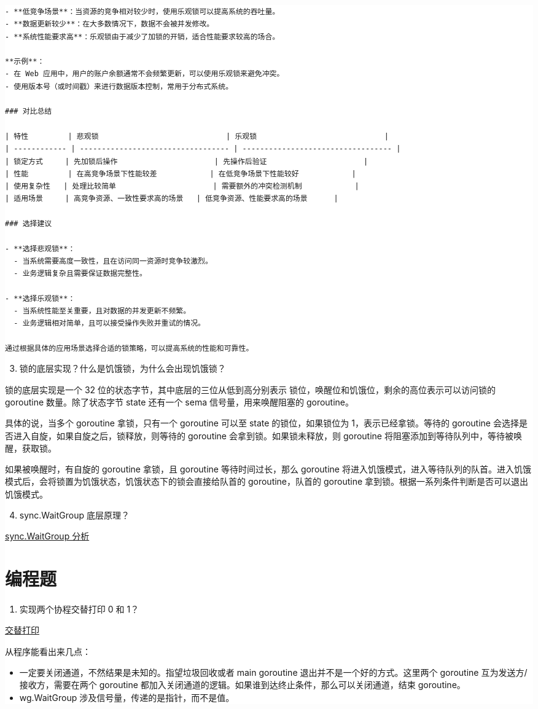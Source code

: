 ```
- **低竞争场景**：当资源的竞争相对较少时，使用乐观锁可以提高系统的吞吐量。
- **数据更新较少**：在大多数情况下，数据不会被并发修改。
- **系统性能要求高**：乐观锁由于减少了加锁的开销，适合性能要求较高的场合。

**示例**：
- 在 Web 应用中，用户的账户余额通常不会频繁更新，可以使用乐观锁来避免冲突。
- 使用版本号（或时间戳）来进行数据版本控制，常用于分布式系统。

### 对比总结

| 特性         | 悲观锁                             | 乐观锁                             |
| ------------ | ---------------------------------- | ---------------------------------- |
| 锁定方式     | 先加锁后操作                      | 先操作后验证                      |
| 性能         | 在高竞争场景下性能较差            | 在低竞争场景下性能较好            |
| 使用复杂性   | 处理比较简单                      | 需要额外的冲突检测机制            |
| 适用场景     | 高竞争资源、一致性要求高的场景   | 低竞争资源、性能要求高的场景      |

### 选择建议

- **选择悲观锁**：
  - 当系统需要高度一致性，且在访问同一资源时竞争较激烈。
  - 业务逻辑复杂且需要保证数据完整性。

- **选择乐观锁**：
  - 当系统性能至关重要，且对数据的并发更新不频繁。
  - 业务逻辑相对简单，且可以接受操作失败并重试的情况。

通过根据具体的应用场景选择合适的锁策略，可以提高系统的性能和可靠性。
```

3. 锁的底层实现？什么是饥饿锁，为什么会出现饥饿锁？

锁的底层实现是一个 32 位的状态字节，其中底层的三位从低到高分别表示 锁位，唤醒位和饥饿位，剩余的高位表示可以访问锁的 goroutine 数量。除了状态字节 state 还有一个 sema 信号量，用来唤醒阻塞的 goroutine。

具体的说，当多个 goroutine 拿锁，只有一个 goroutine 可以至 state 的锁位，如果锁位为 1，表示已经拿锁。等待的 goroutine 会选择是否进入自旋，如果自旋之后，锁释放，则等待的 goroutine 会拿到锁。如果锁未释放，则 goroutine 将阻塞添加到等待队列中，等待被唤醒，获取锁。

如果被唤醒时，有自旋的 goroutine 拿锁，且 goroutine 等待时间过长，那么 goroutine 将进入饥饿模式，进入等待队列的队首。进入饥饿模式后，会将锁置为饥饿状态，饥饿状态下的锁会直接给队首的 goroutine，队首的 goroutine 拿到锁。根据一系列条件判断是否可以退出饥饿模式。

4. sync.WaitGroup 底层原理？

[sync.WaitGroup 分析](./go/docs/sync.WaitGroup%20分析.md)

# 编程题

1. 实现两个协程交替打印 0 和 1？

[交替打印](./go/channel/channel.go)

从程序能看出来几点：
- 一定要关闭通道，不然结果是未知的。指望垃圾回收或者 main goroutine 退出并不是一个好的方式。这里两个 goroutine 互为发送方/接收方，需要在两个 goroutine 都加入关闭通道的逻辑。如果谁到达终止条件，那么可以关闭通道，结束 goroutine。
- wg.WaitGroup 涉及信号量，传递的是指针，而不是值。
